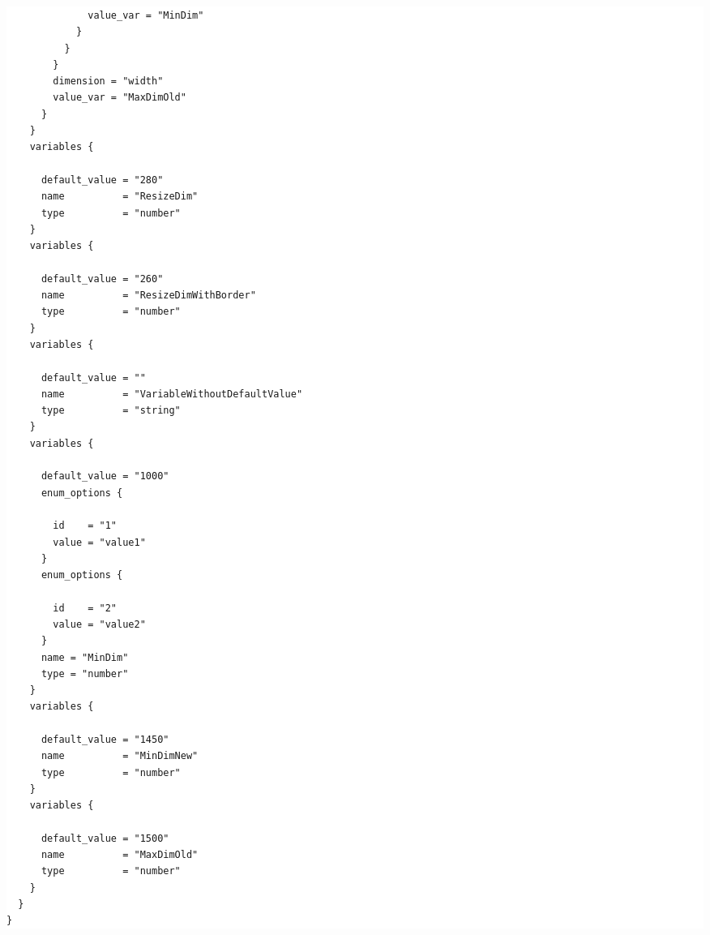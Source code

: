 ```hcl
              value_var = "MinDim"
            }
          }
        }
        dimension = "width"
        value_var = "MaxDimOld"
      }
    }
    variables {

      default_value = "280"
      name          = "ResizeDim"
      type          = "number"
    }
    variables {

      default_value = "260"
      name          = "ResizeDimWithBorder"
      type          = "number"
    }
    variables {

      default_value = ""
      name          = "VariableWithoutDefaultValue"
      type          = "string"
    }
    variables {

      default_value = "1000"
      enum_options {

        id    = "1"
        value = "value1"
      }
      enum_options {

        id    = "2"
        value = "value2"
      }
      name = "MinDim"
      type = "number"
    }
    variables {

      default_value = "1450"
      name          = "MinDimNew"
      type          = "number"
    }
    variables {

      default_value = "1500"
      name          = "MaxDimOld"
      type          = "number"
    }
  }
}
```
